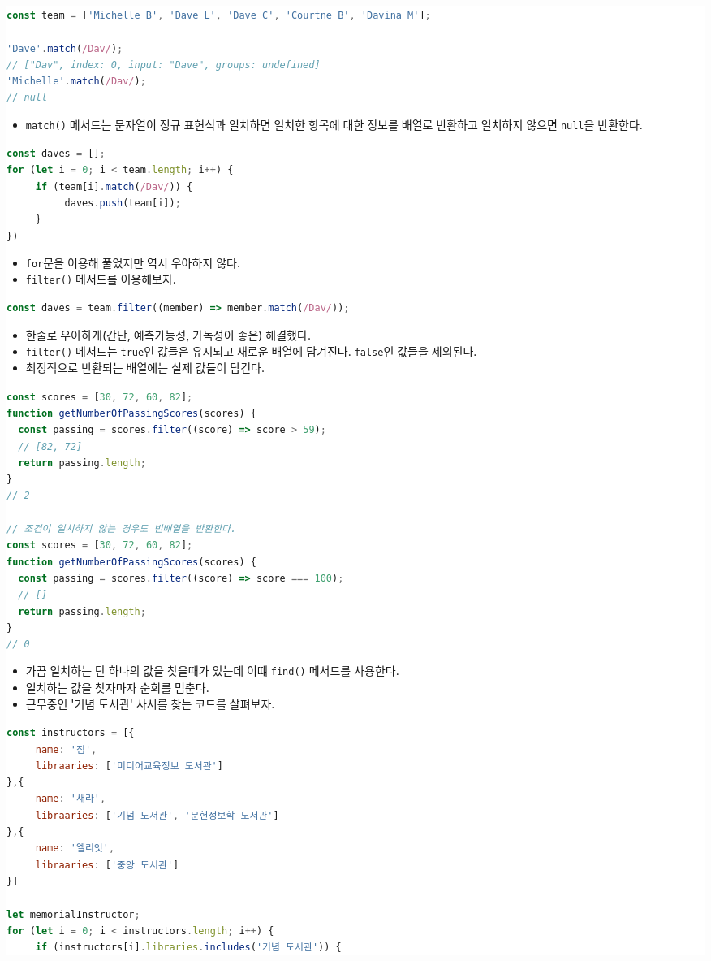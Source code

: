 ```javascript
const team = ['Michelle B', 'Dave L', 'Dave C', 'Courtne B', 'Davina M'];

'Dave'.match(/Dav/);
// ["Dav", index: 0, input: "Dave", groups: undefined]
'Michelle'.match(/Dav/);
// null
```

- `match()` 메서드는 문자열이 정규 표현식과 일치하면 일치한 항목에 대한 정보를 배열로 반환하고 일치하지 않으면 `null`을 반환한다.

```javascript
const daves = [];
for (let i = 0; i < team.length; i++) {
     if (team[i].match(/Dav/)) {
          daves.push(team[i]);
     }
})
```

- `for`문을 이용해 풀었지만 역시 우아하지 않다.
- `filter()` 메서드를 이용해보자.

```javascript
const daves = team.filter((member) => member.match(/Dav/));
```

- 한줄로 우아하게(간단, 예측가능성, 가독성이 좋은) 해결했다.
- `filter()` 메서드는 `true`인 값들은 유지되고 새로운 배열에 담겨진다. `false`인 값들을 제외된다.
- 최정적으로 반환되는 배열에는 실제 값들이 담긴다.

```javascript
const scores = [30, 72, 60, 82];
function getNumberOfPassingScores(scores) {
  const passing = scores.filter((score) => score > 59);
  // [82, 72]
  return passing.length;
}
// 2

// 조건이 일치하지 않는 경우도 빈배열을 반환한다.
const scores = [30, 72, 60, 82];
function getNumberOfPassingScores(scores) {
  const passing = scores.filter((score) => score === 100);
  // []
  return passing.length;
}
// 0
```

- 가끔 일치하는 단 하나의 값을 찾을때가 있는데 이떄 `find()` 메서드를 사용한다.
- 일치하는 값을 찾자마자 순회를 멈춘다.
- 근무중인 '기념 도서관' 사서를 찾는 코드를 살펴보자.

```javascript
const instructors = [{
     name: '짐',
     libraaries: ['미디어교육정보 도서관']
},{
     name: '새라',
     libraaries: ['기념 도서관', '문헌정보학 도서관']
},{
     name: '엘리엇',
     libraaries: ['중앙 도서관']
}]

let memorialInstructor;
for (let i = 0; i < instructors.length; i++) {
     if (instructors[i].libraries.includes('기념 도서관')) {
```